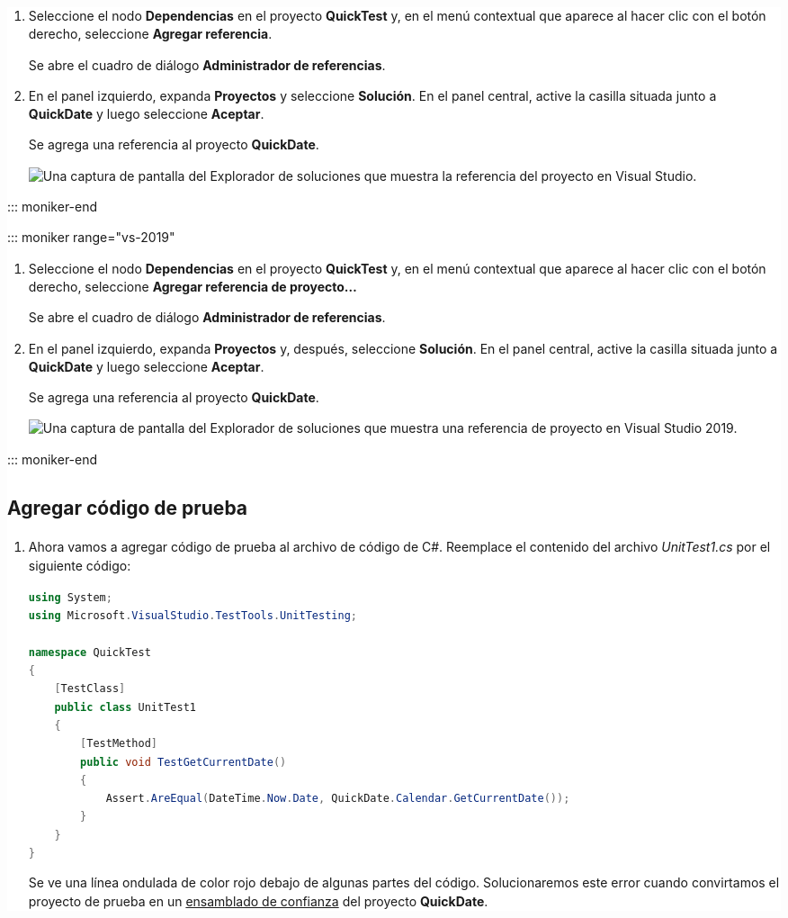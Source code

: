 1. Seleccione el nodo **Dependencias** en el proyecto **QuickTest** y, en el menú contextual que aparece al hacer clic con el botón derecho, seleccione **Agregar referencia**.

   Se abre el cuadro de diálogo **Administrador de referencias**.

1. En el panel izquierdo, expanda **Proyectos** y seleccione **Solución**. En el panel central, active la casilla situada junto a **QuickDate** y luego seleccione **Aceptar**.

   Se agrega una referencia al proyecto **QuickDate**.

   ![Una captura de pantalla del Explorador de soluciones que muestra la referencia del proyecto en Visual Studio.](media/vs-2019/tutorial-projects-solution-explorer-reference.png "Una captura de pantalla del Explorador de soluciones que muestra una referencia de proyecto en Visual Studio.")

::: moniker-end

::: moniker range="vs-2019"

1. Seleccione el nodo **Dependencias** en el proyecto **QuickTest** y, en el menú contextual que aparece al hacer clic con el botón derecho, seleccione **Agregar referencia de proyecto…**

   Se abre el cuadro de diálogo **Administrador de referencias**.

1. En el panel izquierdo, expanda **Proyectos** y, después, seleccione **Solución**. En el panel central, active la casilla situada junto a **QuickDate** y luego seleccione **Aceptar**.

   Se agrega una referencia al proyecto **QuickDate**.

   ![Una captura de pantalla del Explorador de soluciones que muestra una referencia de proyecto en Visual Studio 2019.](media/vs-2019/tutorial-projects-solution-explorer-reference.png)

::: moniker-end

## <a name="add-test-code"></a>Agregar código de prueba

1. Ahora vamos a agregar código de prueba al archivo de código de C#. Reemplace el contenido del archivo *UnitTest1.cs* por el siguiente código:

   ```csharp
   using System;
   using Microsoft.VisualStudio.TestTools.UnitTesting;

   namespace QuickTest
   {
       [TestClass]
       public class UnitTest1
       {
           [TestMethod]
           public void TestGetCurrentDate()
           {
               Assert.AreEqual(DateTime.Now.Date, QuickDate.Calendar.GetCurrentDate());
           }
       }
   }
   ```

   Se ve una línea ondulada de color rojo debajo de algunas partes del código. Solucionaremos este error cuando convirtamos el proyecto de prueba en un [ensamblado de confianza](/dotnet/standard/assembly/friend-assemblies) del proyecto **QuickDate**.
